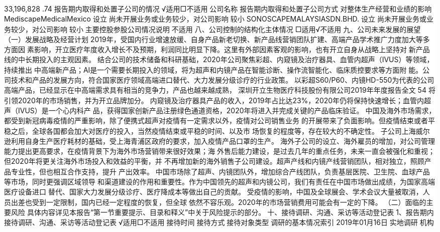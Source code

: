 33,196,828
.74
报告期内取得和处置子公司的情况
√适用□不适用
公司名称
报告期内取得和处置子公司方式
对整体生产经营和业绩的影响
MediscapeMedicalMexico
设立
尚未开展业务或业务较少，对公司影响
较小
SONOSCAPEMALAYSIASDN.BHD.
设立
尚未开展业务或业务较少，对公司影响
较小
主要控股参股公司情况说明
不适用
八、公司控制的结构化主体情况
□适用√不适用
九、公司未来发展的展望
（一）发展战略及经营计划
2019年，受国内行业增速放缓、自身产品新老切换、新产品线营销团队扩建、高端产品学术推广力度加大等多方面因
素影响，开立医疗年度收入增长不及预期，利润同比明显下降。这里有外部因素客观的影响，也有开立自身从战略上坚持对
新产品线的中长期投入的主观因素。
结合公司的技术储备和科研基础，2020年公司聚焦彩超、内窥镜及治疗器具、血管内超声（IVUS）等领域，持续推出
中高端新产品；AI是一个需要长期投入的领域，将为超声和内镜产品在智能诊断、操作流智能化、临床质控要求等方面附
能。公司技术和产品的发展方向，符合国家医疗领域高端进口替代、大力发展分级诊疗的行业政策。
以彩超S60/P60、内镜HD-550为代表的公司高端产品，已经显示在中高端需求具有相当的竞争力，产品也越来越成熟，
深圳开立生物医疗科技股份有限公司2019年年度报告全文
54
将引领2020年的市场销售，并为开立品牌加分。
内窥镜及治疗器具产品的收入，2019年占比达23%，2020年仍将保持快速增长；血管内超声（IVUS）是一个心内科产
品，获得国家创新产品注册绿色通道资格，2020年将进入并完成关键的产品临床验证。
中国及海外市场需求，都受到新冠病毒疫情的严重影响，除了便携式超声对疫情有一定需求以外，疫情对公司销售业务
的开展带来了负面影响。但疫情结束或者平稳之后，全球各国都会加大对医疗的投入，当然疫情结束或平稳的时间、以及市
场恢复的程度等，存在较大的不确定性。
子公司上海威尔逊利用自身生产医疗耗材的基础，受上海青浦区政府的要求，加入疫情产品口罩的生产。
海外子公司的设立、海外雇员的增加，对公司管理能力提出更高要求，在疫情背景下为海外市场营销带来很好效果；海
外售后能力建设，是过去几年的重点任务，未来一直会被强化和重视；但2020年将更关注海外市场投入和效益的平衡，并
不再增加新的海外销售子公司建设。超声产线和内镜产线营销团队，相对独立，照顾产品专业性，但也相互合作支持，提升
产出效率。
中国市场除了超声、内镜团队外，增加综合产线团队，负责基层医院、卫生院、血球产品等市场，同时更强调区域领导
和渠道建设的作用和重要性。作为中国领先的超声和内镜公司，我们有责任在中国市场做出成绩，为国家高端医疗设备进口
替代、国家大力发展分级诊疗、医疗降成本等做出自己的贡献。
受疫情的影响，中国及全球展会、学术会议大量被取消，人员出差也受到一定限制，国内已经一定程度的恢复，但全球
依然不容乐观。2020年的市场营销费用可能会有一定的下降。
（二）面临的主要风险
具体内容详见本报告“第一节重要提示、目录和释义”中关于风险提示的部分。
十、接待调研、沟通、采访等活动登记表
1、报告期内接待调研、沟通、采访等活动登记表
√适用□不适用
接待时间
接待方式
接待对象类型
调研的基本情况索引
2019年01月16日
实地调研
机构
